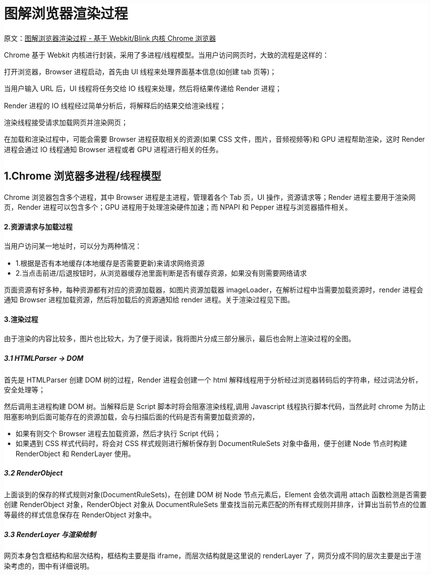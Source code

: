 # 图解浏览器渲染过程

原文：[图解浏览器渲染过程 - 基于 Webkit/Blink 内核 Chrome 浏览器](https://github.com/abcrun/abcrun.github.com/issues/17)

Chrome 基于 Webkit 内核进行封装，采用了多进程/线程模型。当用户访问网页时，大致的流程是这样的：

打开浏览器，Browser 进程启动，首先由 UI 线程来处理界面基本信息(如创建 tab 页等)；

当用户输入 URL 后，UI 线程将任务交给 IO 线程来处理，然后将结果传递给 Render 进程；

Render 进程的 IO 线程经过简单分析后，将解释后的结果交给渲染线程；

渲染线程接受请求加载网页并渲染网页；

在加载和渲染过程中，可能会需要 Browser 进程获取相关的资源(如果 CSS 文件，图片，音频视频等)和 GPU 进程帮助渲染，这时 Render 进程会通过 IO 线程通知 Browser 进程或者 GPU 进程进行相关的任务。

## 1.Chrome 浏览器多进程/线程模型

Chrome 浏览器包含多个进程，其中 Browser 进程是主进程，管理着各个 Tab 页，UI 操作，资源请求等；Render 进程主要用于渲染网页，Render 进程可以包含多个；GPU 进程用于处理渲染硬件加速；而 NPAPI 和 Pepper 进程与浏览器插件相关。

#### 2.资源请求与加载过程

当用户访问某一地址时，可以分为两种情况：

- 1.根据是否有本地缓存(本地缓存是否需要更新)来请求网络资源
- 2.当点击前进/后退按钮时，从浏览器缓存池里面判断是否有缓存资源，如果没有则需要网络请求

页面资源有好多种，每种资源都有对应的资源加载器，如图片资源加载器 imageLoader，在解析过程中当需要加载资源时，render 进程会通知 Browser 进程加载资源，然后将加载后的资源通知给 render 进程。关于渲染过程见下图。

#### 3.渲染过程

由于渲染的内容比较多，图片也比较大，为了便于阅读，我将图片分成三部分展示，最后也会附上渲染过程的全图。

##### 3.1 HTMLParser -> DOM

首先是 HTMLParser 创建 DOM 树的过程，Render 进程会创建一个 html 解释线程用于分析经过浏览器转码后的字符串，经过词法分析，安全处理等；

然后调用主进程构建 DOM 树。当解释后是 Script 脚本时将会阻塞渲染线程,调用 Javascript 线程执行脚本代码，当然此时 chrome 为防止阻塞影响到后面可能存在的资源加载，会与扫描后面的代码是否有需要加载资源的，

- 如果有则交个 Browser 进程去加载资源，然后才执行 Script 代码；
- 如果遇到 CSS 样式代码时，将会对 CSS 样式规则进行解析保存到 DocumentRuleSets 对象中备用，便于创建 Node 节点时构建 RenderObject 和 RenderLayer 使用。

##### 3.2 RenderObject

上面谈到的保存的样式规则对象(DocumentRuleSets)，在创建 DOM 树 Node 节点元素后，Element 会依次调用 attach 函数检测是否需要创建 RenderObject 对象，RenderObject 对象从 DocumentRuleSets 里查找当前元素匹配的所有样式规则并排序，计算出当前节点的位置等最终的样式信息保存在 RenderObject 对象中。

##### 3.3 RenderLayer 与渲染绘制

网页本身包含框结构和层次结构，框结构主要是指 iframe，而层次结构就是这里说的 renderLayer 了，网页分成不同的层次主要是出于渲染考虑的，图中有详细说明。
